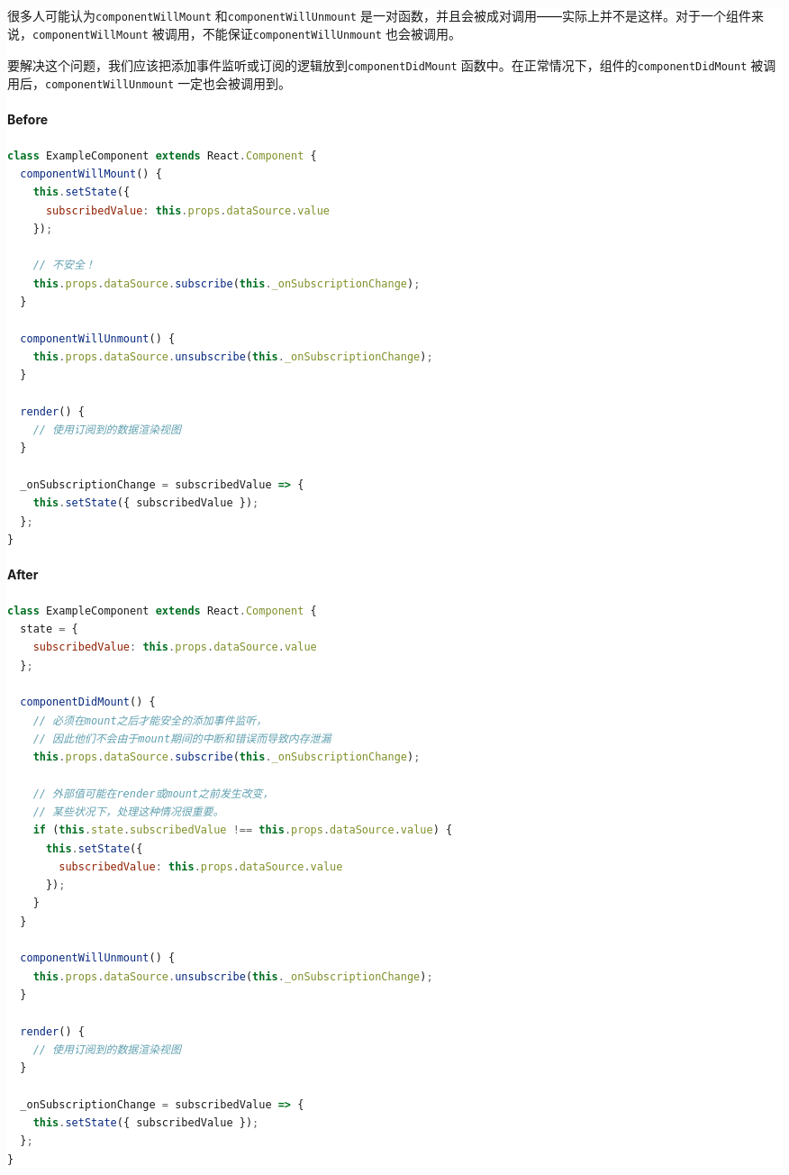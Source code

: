很多人可能认为`componentWillMount` 和`componentWillUnmount` 是一对函数，并且会被成对调用——实际上并不是这样。对于一个组件来说，`componentWillMount` 被调用，不能保证`componentWillUnmount` 也会被调用。

要解决这个问题，我们应该把添加事件监听或订阅的逻辑放到`componentDidMount` 函数中。在正常情况下，组件的`componentDidMount` 被调用后，`componentWillUnmount` 一定也会被调用到。 

#### Before
```js
class ExampleComponent extends React.Component {
  componentWillMount() {
    this.setState({
      subscribedValue: this.props.dataSource.value
    });

    // 不安全！
    this.props.dataSource.subscribe(this._onSubscriptionChange);
  }

  componentWillUnmount() {
    this.props.dataSource.unsubscribe(this._onSubscriptionChange);
  }

  render() {
    // 使用订阅到的数据渲染视图
  }

  _onSubscriptionChange = subscribedValue => {
    this.setState({ subscribedValue });
  };
}
```

#### After
```js
class ExampleComponent extends React.Component {
  state = {
    subscribedValue: this.props.dataSource.value
  };

  componentDidMount() {
    // 必须在mount之后才能安全的添加事件监听，
    // 因此他们不会由于mount期间的中断和错误而导致内存泄漏
    this.props.dataSource.subscribe(this._onSubscriptionChange);

    // 外部值可能在render或mount之前发生改变，
    // 某些状况下，处理这种情况很重要。
    if (this.state.subscribedValue !== this.props.dataSource.value) {
      this.setState({
        subscribedValue: this.props.dataSource.value
      });
    }
  }

  componentWillUnmount() {
    this.props.dataSource.unsubscribe(this._onSubscriptionChange);
  }

  render() {
    // 使用订阅到的数据渲染视图
  }

  _onSubscriptionChange = subscribedValue => {
    this.setState({ subscribedValue });
  };
}
```